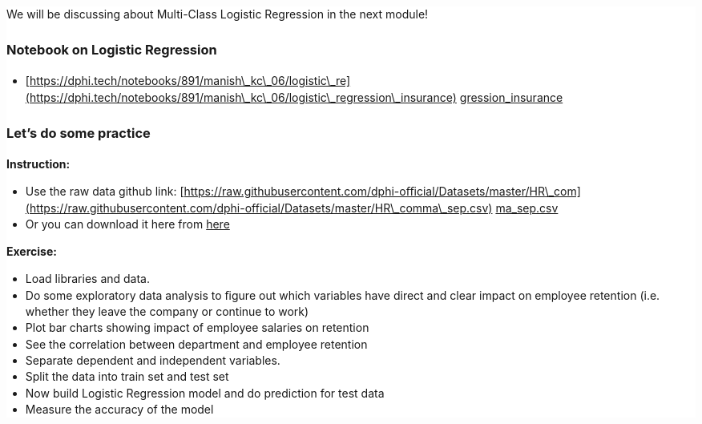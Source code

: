 We will be discussing about Multi-Class Logistic Regression in the next module!

### Notebook on Logistic Regression

* [https://dphi.tech/notebooks/891/manish\_kc\_06/logistic\_re](https://dphi.tech/notebooks/891/manish\_kc\_06/logistic\_regression\_insurance) [gression\_insurance](https://dphi.tech/notebooks/891/manish\_kc\_06/logistic\_regression\_insurance)

### Let’s do some practice

**Instruction:**

* Use the raw data github link: [https://raw.githubusercontent.com/dphi-oﬃcial/Datasets/master/HR\_com](https://raw.githubusercontent.com/dphi-official/Datasets/master/HR\_comma\_sep.csv) [ma\_sep.csv](https://raw.githubusercontent.com/dphi-official/Datasets/master/HR\_comma\_sep.csv)
* Or you can download it here from [here](https://www.kaggle.com/giripujar/hr-analytics)

**Exercise:**

* Load libraries and data.
* Do some exploratory data analysis to ﬁgure out which variables have direct and clear impact on employee retention (i.e. whether they leave the company or continue to work)
* Plot bar charts showing impact of employee salaries on retention
* See the correlation between department and employee retention
* Separate dependent and independent variables.
* Split the data into train set and test set
* Now build Logistic Regression model and do prediction for test data
* Measure the accuracy of the model
